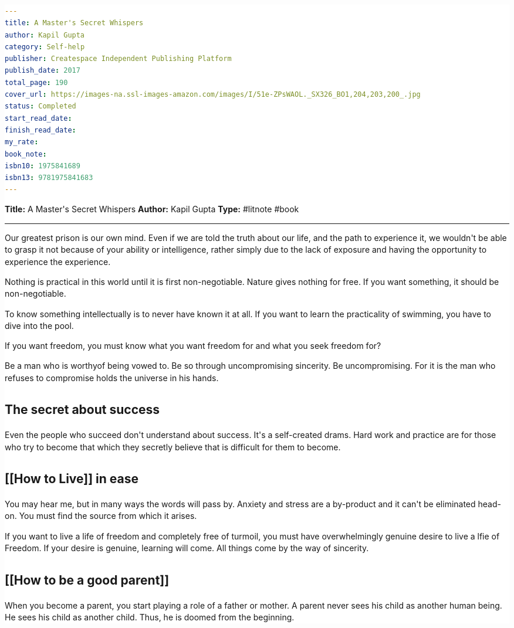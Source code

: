 ```yaml
---
title: A Master's Secret Whispers
author: Kapil Gupta
category: Self-help
publisher: Createspace Independent Publishing Platform
publish_date: 2017
total_page: 190
cover_url: https://images-na.ssl-images-amazon.com/images/I/51e-ZPsWAOL._SX326_BO1,204,203,200_.jpg
status: Completed
start_read_date: 
finish_read_date: 
my_rate: 
book_note: 
isbn10: 1975841689
isbn13: 9781975841683
---
```

**Title:** A Master's Secret Whispers
**Author:** Kapil Gupta
**Type:** #litnote #book

----

Our greatest prison is our own mind. Even if we are told the truth about our life, and the path to experience it, we wouldn't be able to grasp it not because of your ability or intelligence, rather simply due to the lack of exposure and having the opportunity to experience the experience.

Nothing is practical in this world until it is first non-negotiable. Nature gives nothing for free. If you want something, it should be non-negotiable.

To know something intellectually is to never have known it at all. If you want to learn the practicality of swimming, you have to dive into the pool. 

If you want freedom, you must know what you want freedom for and what you seek freedom for?

Be a man who is worthyof being vowed to. Be so through uncompromising sincerity. Be uncompromising. For it is the man who refuses to compromise holds the universe in his hands.

## The secret about success
Even the people who succeed don't understand about success. It's a self-created drams.
Hard work and practice are for those who try to become that which they secretly believe that is difficult for them to become.

## [[How to Live]] in ease
You may hear me, but in many ways the words will pass by. Anxiety and stress are a by-product and it can't be eliminated head-on. You must find the source from which it arises.

If you want to live a life of freedom and completely free of turmoil, you must have overwhelmingly genuine desire to live a lfie of Freedom. If your desire is genuine, learning will come. All things come by the way of sincerity.

## [[How to be a good parent]]
When you become a parent, you start playing a role of a father or mother. A parent never sees his child as another human being. He sees his child as another child. Thus, he is doomed from the beginning.
